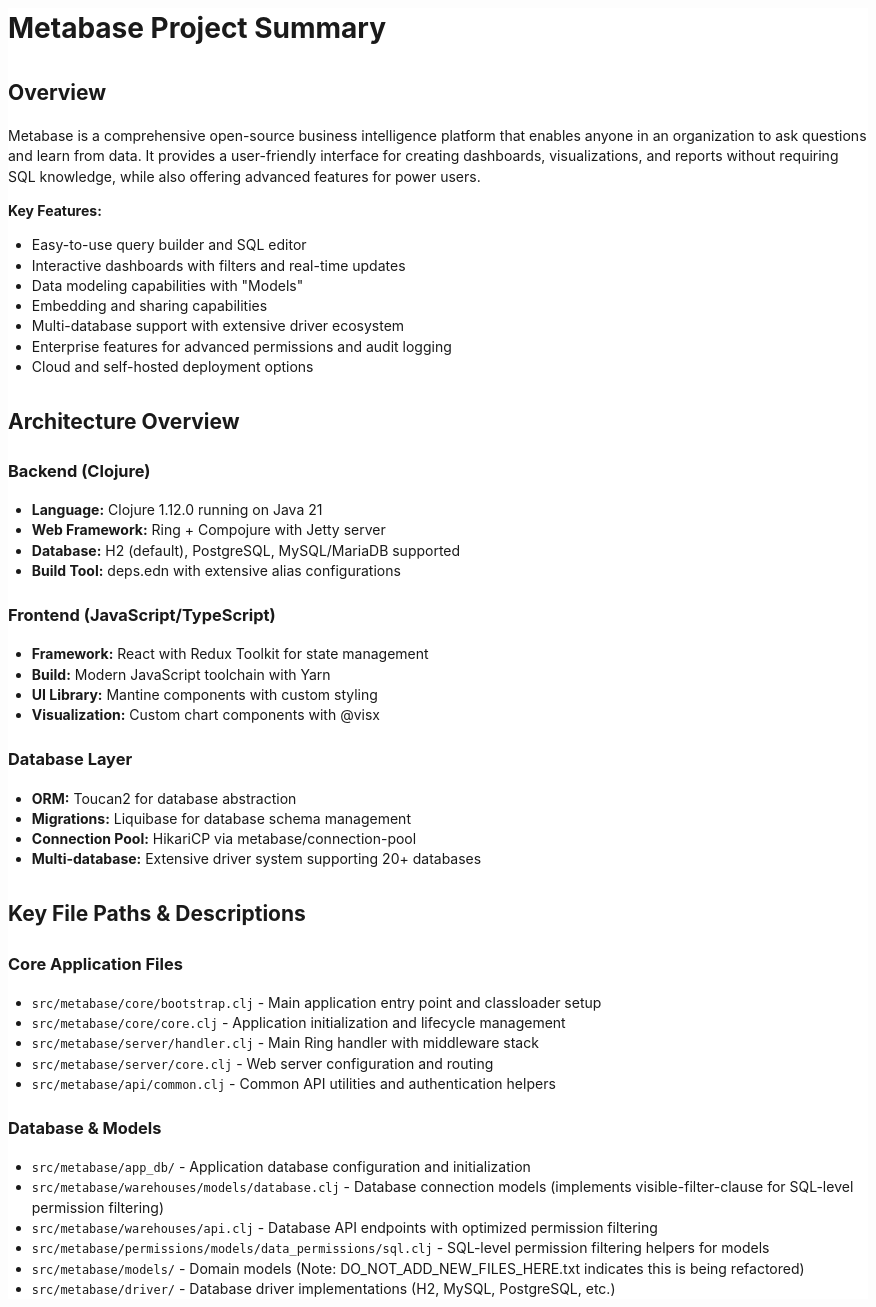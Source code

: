 # Metabase Project Summary

## Overview
Metabase is a comprehensive open-source business intelligence platform that enables anyone in an organization to ask questions and learn from data. It provides a user-friendly interface for creating dashboards, visualizations, and reports without requiring SQL knowledge, while also offering advanced features for power users.

**Key Features:**
- Easy-to-use query builder and SQL editor
- Interactive dashboards with filters and real-time updates
- Data modeling capabilities with "Models" 
- Embedding and sharing capabilities
- Multi-database support with extensive driver ecosystem
- Enterprise features for advanced permissions and audit logging
- Cloud and self-hosted deployment options

## Architecture Overview

### Backend (Clojure)
- **Language:** Clojure 1.12.0 running on Java 21
- **Web Framework:** Ring + Compojure with Jetty server
- **Database:** H2 (default), PostgreSQL, MySQL/MariaDB supported
- **Build Tool:** deps.edn with extensive alias configurations

### Frontend (JavaScript/TypeScript)
- **Framework:** React with Redux Toolkit for state management
- **Build:** Modern JavaScript toolchain with Yarn
- **UI Library:** Mantine components with custom styling
- **Visualization:** Custom chart components with @visx

### Database Layer
- **ORM:** Toucan2 for database abstraction
- **Migrations:** Liquibase for database schema management
- **Connection Pool:** HikariCP via metabase/connection-pool
- **Multi-database:** Extensive driver system supporting 20+ databases

## Key File Paths & Descriptions

### Core Application Files
- `src/metabase/core/bootstrap.clj` - Main application entry point and classloader setup
- `src/metabase/core/core.clj` - Application initialization and lifecycle management
- `src/metabase/server/handler.clj` - Main Ring handler with middleware stack
- `src/metabase/server/core.clj` - Web server configuration and routing
- `src/metabase/api/common.clj` - Common API utilities and authentication helpers

### Database & Models
- `src/metabase/app_db/` - Application database configuration and initialization
- `src/metabase/warehouses/models/database.clj` - Database connection models (implements visible-filter-clause for SQL-level permission filtering)
- `src/metabase/warehouses/api.clj` - Database API endpoints with optimized permission filtering
- `src/metabase/permissions/models/data_permissions/sql.clj` - SQL-level permission filtering helpers for models
- `src/metabase/models/` - Domain models (Note: DO_NOT_ADD_NEW_FILES_HERE.txt indicates this is being refactored)
- `src/metabase/driver/` - Database driver implementations (H2, MySQL, PostgreSQL, etc.)
